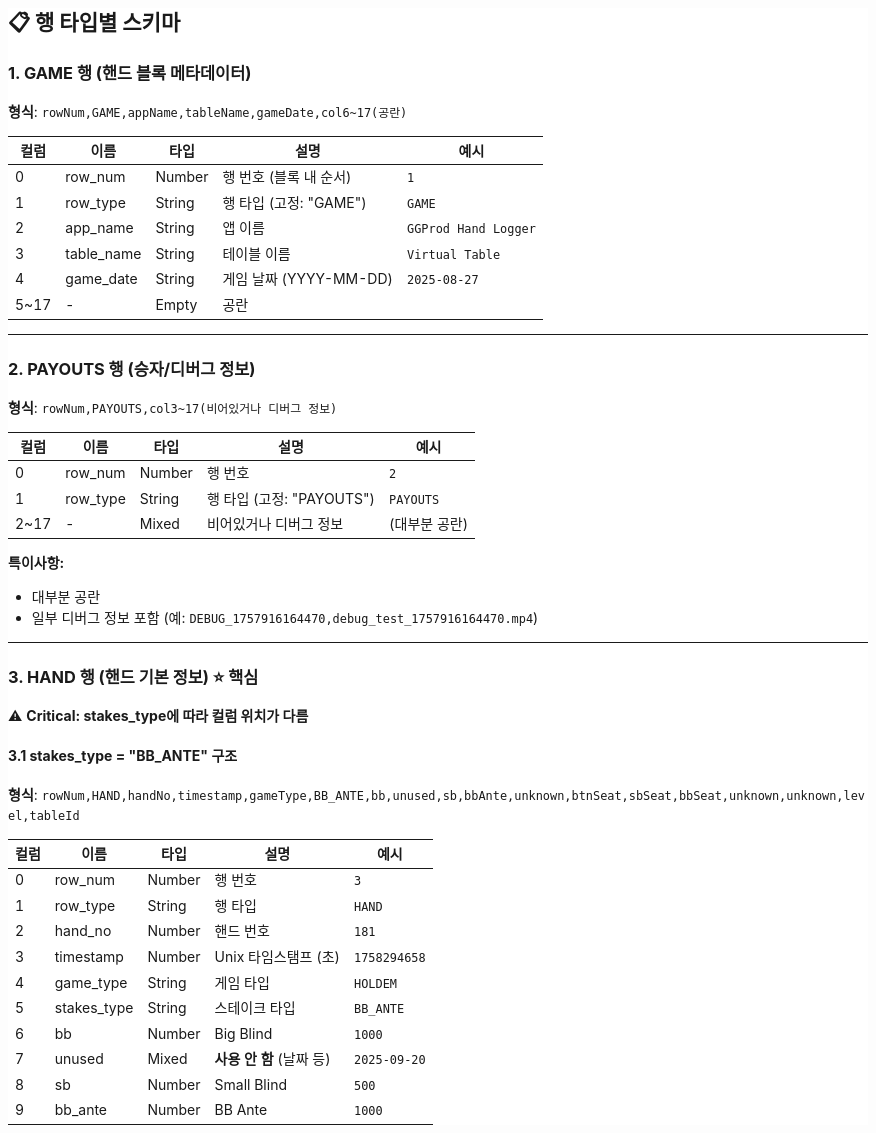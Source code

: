 
## 📋 **행 타입별 스키마**

### **1. GAME 행 (핸드 블록 메타데이터)**
**형식**: `rowNum,GAME,appName,tableName,gameDate,col6~17(공란)`

| 컬럼 | 이름 | 타입 | 설명 | 예시 |
|------|------|------|------|------|
| 0 | row_num | Number | 행 번호 (블록 내 순서) | `1` |
| 1 | row_type | String | 행 타입 (고정: "GAME") | `GAME` |
| 2 | app_name | String | 앱 이름 | `GGProd Hand Logger` |
| 3 | table_name | String | 테이블 이름 | `Virtual Table` |
| 4 | game_date | String | 게임 날짜 (YYYY-MM-DD) | `2025-08-27` |
| 5~17 | - | Empty | 공란 | ` ` |

---

### **2. PAYOUTS 행 (승자/디버그 정보)**
**형식**: `rowNum,PAYOUTS,col3~17(비어있거나 디버그 정보)`

| 컬럼 | 이름 | 타입 | 설명 | 예시 |
|------|------|------|------|------|
| 0 | row_num | Number | 행 번호 | `2` |
| 1 | row_type | String | 행 타입 (고정: "PAYOUTS") | `PAYOUTS` |
| 2~17 | - | Mixed | 비어있거나 디버그 정보 | (대부분 공란) |

**특이사항:**
- 대부분 공란
- 일부 디버그 정보 포함 (예: `DEBUG_1757916164470,debug_test_1757916164470.mp4`)

---

### **3. HAND 행 (핸드 기본 정보) ⭐ 핵심**

⚠️ **Critical: stakes_type에 따라 컬럼 위치가 다름**

#### **3.1 stakes_type = "BB_ANTE" 구조**
**형식**: `rowNum,HAND,handNo,timestamp,gameType,BB_ANTE,bb,unused,sb,bbAnte,unknown,btnSeat,sbSeat,bbSeat,unknown,unknown,level,tableId`

| 컬럼 | 이름 | 타입 | 설명 | 예시 |
|------|------|------|------|------|
| 0 | row_num | Number | 행 번호 | `3` |
| 1 | row_type | String | 행 타입 | `HAND` |
| 2 | hand_no | Number | 핸드 번호 | `181` |
| 3 | timestamp | Number | Unix 타임스탬프 (초) | `1758294658` |
| 4 | game_type | String | 게임 타입 | `HOLDEM` |
| 5 | stakes_type | String | 스테이크 타입 | `BB_ANTE` |
| 6 | bb | Number | Big Blind | `1000` |
| 7 | unused | Mixed | **사용 안 함** (날짜 등) | `2025-09-20` |
| 8 | sb | Number | Small Blind | `500` |
| 9 | bb_ante | Number | BB Ante | `1000` |